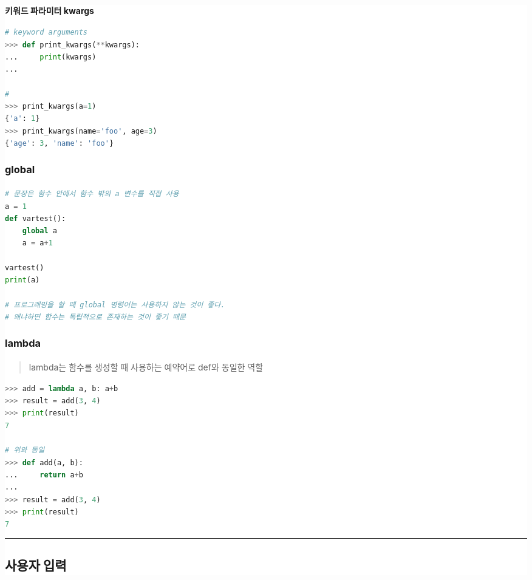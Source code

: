 **키워드 파라미터 kwargs**

```python
# keyword arguments
>>> def print_kwargs(**kwargs):
...     print(kwargs)
...

#
>>> print_kwargs(a=1)
{'a': 1}
>>> print_kwargs(name='foo', age=3)
{'age': 3, 'name': 'foo'}
```

### global

```python
# 문장은 함수 안에서 함수 밖의 a 변수를 직접 사용
a = 1
def vartest():
    global a
    a = a+1

vartest()
print(a)

# 프로그래밍을 할 때 global 명령어는 사용하지 않는 것이 좋다.
# 왜냐하면 함수는 독립적으로 존재하는 것이 좋기 때문
```

### **lambda**

> lambda는 함수를 생성할 때 사용하는 예약어로 def와 동일한 역할

```python
>>> add = lambda a, b: a+b
>>> result = add(3, 4)
>>> print(result)
7

# 위와 동일
>>> def add(a, b):
...     return a+b
...
>>> result = add(3, 4)
>>> print(result)
7
```

---

## 사용자 입력
